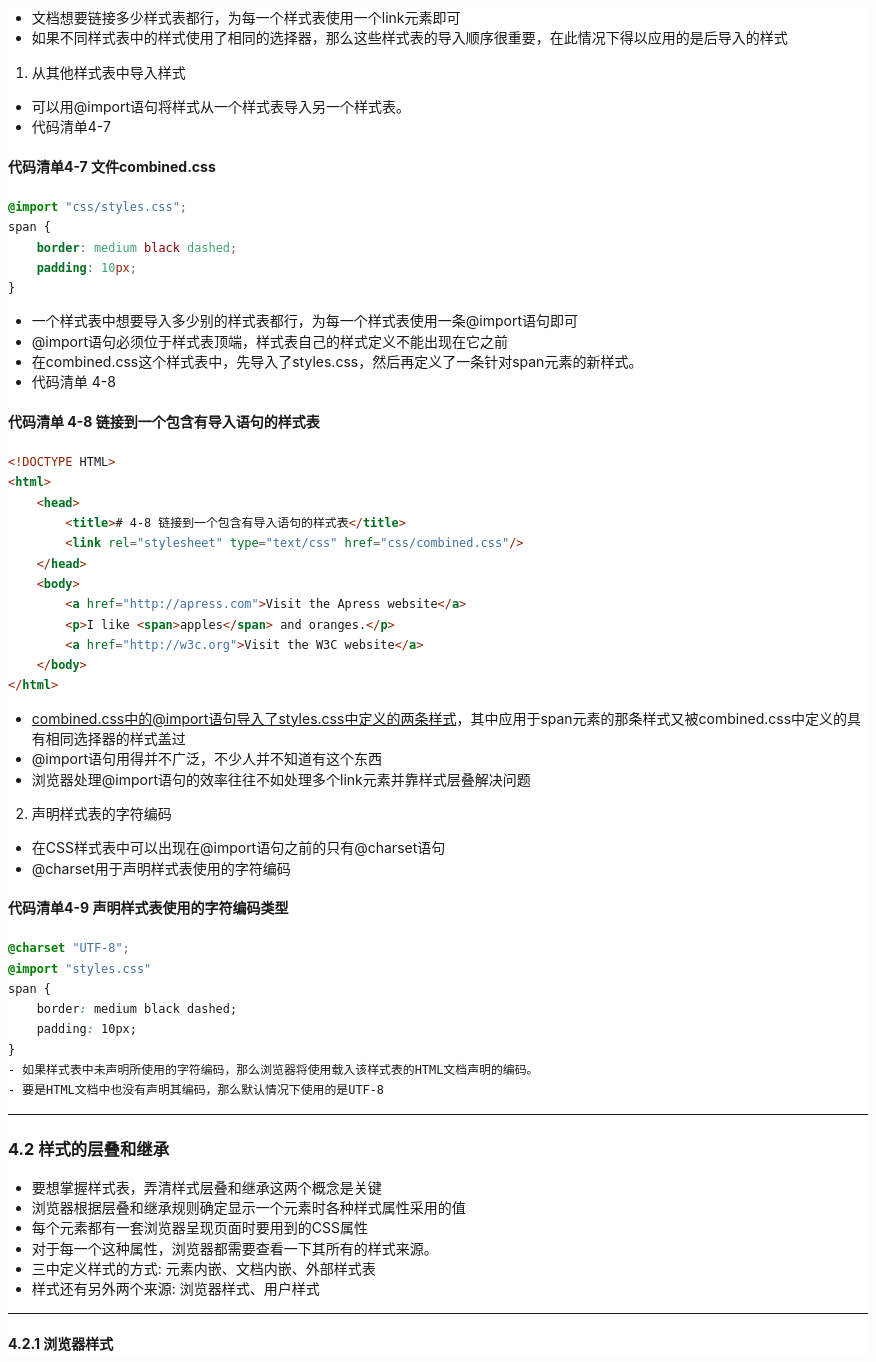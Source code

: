 - 文档想要链接多少样式表都行，为每一个样式表使用一个link元素即可
- 如果不同样式表中的样式使用了相同的选择器，那么这些样式表的导入顺序很重要，在此情况下得以应用的是后导入的样式

1. 从其他样式表中导入样式
- 可以用@import语句将样式从一个样式表导入另一个样式表。
- 代码清单4-7

#### 代码清单4-7 文件combined.css
```css
@import "css/styles.css";
span {
	border: medium black dashed;
	padding: 10px;
}
```
- 一个样式表中想要导入多少别的样式表都行，为每一个样式表使用一条@import语句即可
- @import语句必须位于样式表顶端，样式表自己的样式定义不能出现在它之前
- 在combined.css这个样式表中，先导入了styles.css，然后再定义了一条针对span元素的新样式。
- 代码清单 4-8

#### 代码清单 4-8 链接到一个包含有导入语句的样式表
```html
<!DOCTYPE HTML>
<html>
    <head>
    	<title># 4-8 链接到一个包含有导入语句的样式表</title>
    	<link rel="stylesheet" type="text/css" href="css/combined.css"/>
    </head>
    <body>
    	<a href="http://apress.com">Visit the Apress website</a>
    	<p>I like <span>apples</span> and oranges.</p>
    	<a href="http://w3c.org">Visit the W3C website</a>
    </body>
</html>
```
- combined.css中的@import语句导入了styles.css中定义的两条样式，其中应用于span元素的那条样式又被combined.css中定义的具有相同选择器的样式盖过
- @import语句用得并不广泛，不少人并不知道有这个东西
- 浏览器处理@import语句的效率往往不如处理多个link元素并靠样式层叠解决问题

2. 声明样式表的字符编码
- 在CSS样式表中可以出现在@import语句之前的只有@charset语句
- @charset用于声明样式表使用的字符编码

#### 代码清单4-9 声明样式表使用的字符编码类型
```css
@charset "UTF-8";
@import "styles.css"
span {
	border: medium black dashed;
	padding: 10px;
}
- 如果样式表中未声明所使用的字符编码，那么浏览器将使用载入该样式表的HTML文档声明的编码。
- 要是HTML文档中也没有声明其编码，那么默认情况下使用的是UTF-8
```
_________________________________________________
### 4.2 样式的层叠和继承
- 要想掌握样式表，弄清样式层叠和继承这两个概念是关键
- 浏览器根据层叠和继承规则确定显示一个元素时各种样式属性采用的值
- 每个元素都有一套浏览器呈现页面时要用到的CSS属性
- 对于每一个这种属性，浏览器都需要查看一下其所有的样式来源。
- 三中定义样式的方式: 元素内嵌、文档内嵌、外部样式表
- 样式还有另外两个来源: 浏览器样式、用户样式
_________________________________________________
#### 4.2.1 浏览器样式